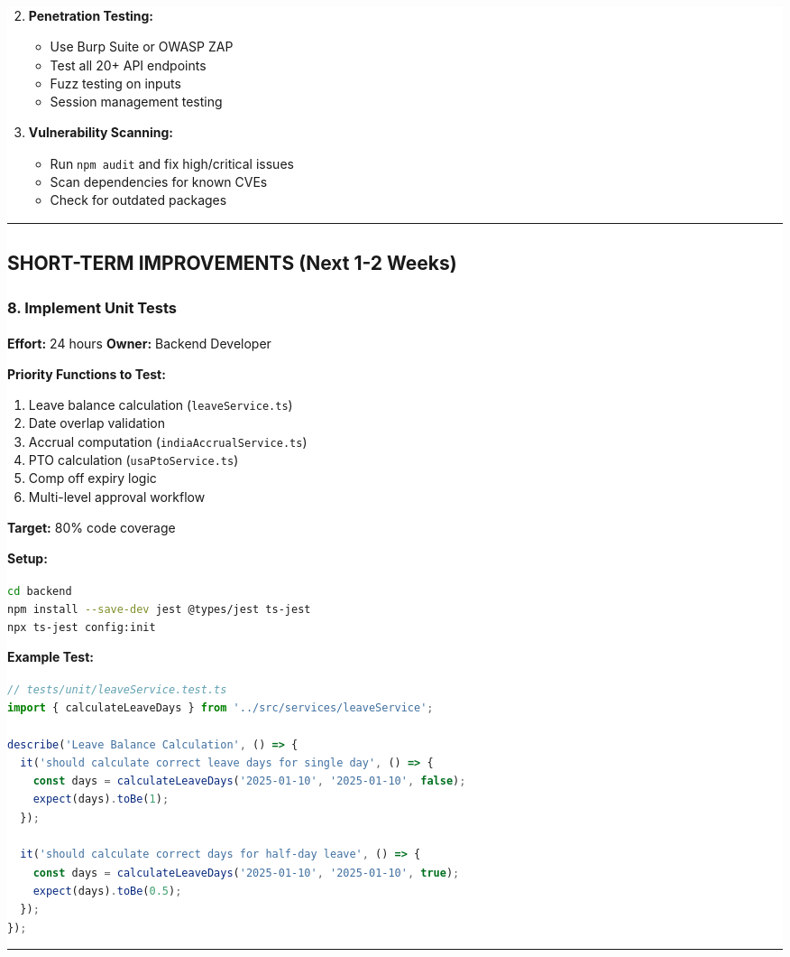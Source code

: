 2. **Penetration Testing:**
   - Use Burp Suite or OWASP ZAP
   - Test all 20+ API endpoints
   - Fuzz testing on inputs
   - Session management testing

3. **Vulnerability Scanning:**
   - Run `npm audit` and fix high/critical issues
   - Scan dependencies for known CVEs
   - Check for outdated packages

---

## SHORT-TERM IMPROVEMENTS (Next 1-2 Weeks)

### 8. Implement Unit Tests
**Effort:** 24 hours
**Owner:** Backend Developer

**Priority Functions to Test:**
1. Leave balance calculation (`leaveService.ts`)
2. Date overlap validation
3. Accrual computation (`indiaAccrualService.ts`)
4. PTO calculation (`usaPtoService.ts`)
5. Comp off expiry logic
6. Multi-level approval workflow

**Target:** 80% code coverage

**Setup:**
```bash
cd backend
npm install --save-dev jest @types/jest ts-jest
npx ts-jest config:init
```

**Example Test:**
```typescript
// tests/unit/leaveService.test.ts
import { calculateLeaveDays } from '../src/services/leaveService';

describe('Leave Balance Calculation', () => {
  it('should calculate correct leave days for single day', () => {
    const days = calculateLeaveDays('2025-01-10', '2025-01-10', false);
    expect(days).toBe(1);
  });

  it('should calculate correct days for half-day leave', () => {
    const days = calculateLeaveDays('2025-01-10', '2025-01-10', true);
    expect(days).toBe(0.5);
  });
});
```

---